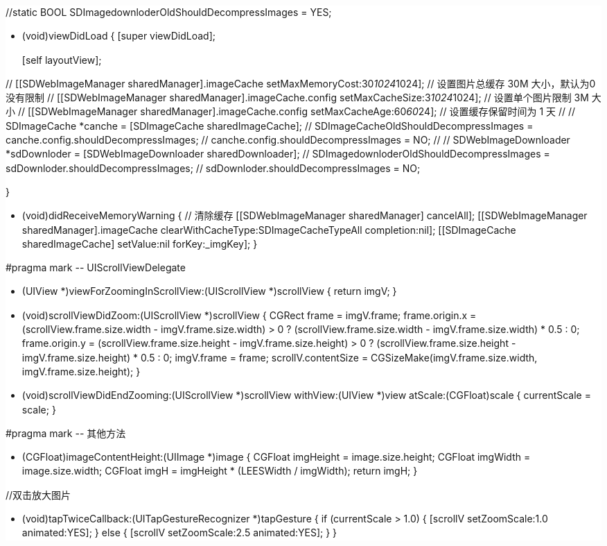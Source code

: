 //static BOOL SDImagedownloderOldShouldDecompressImages = YES;

- (void)viewDidLoad {
    [super viewDidLoad];
    
    [self layoutView];
    
//    [[SDWebImageManager sharedManager].imageCache setMaxMemoryCost:30*1024*1024]; // 设置图片总缓存 30M 大小，默认为0没有限制
//    [[SDWebImageManager sharedManager].imageCache.config setMaxCacheSize:3*1024*1024]; // 设置单个图片限制 3M 大小
//    [[SDWebImageManager sharedManager].imageCache.config setMaxCacheAge:60*60*24]; // 设置缓存保留时间为 1 天
//
//    SDImageCache *canche = [SDImageCache sharedImageCache];
//    SDImageCacheOldShouldDecompressImages = canche.config.shouldDecompressImages;
//    canche.config.shouldDecompressImages = NO;
//
//    SDWebImageDownloader *sdDownloder = [SDWebImageDownloader sharedDownloader];
//    SDImagedownloderOldShouldDecompressImages = sdDownloder.shouldDecompressImages;
//    sdDownloder.shouldDecompressImages = NO;
    
}

- (void)didReceiveMemoryWarning {
    // 清除缓存
    [[SDWebImageManager sharedManager] cancelAll];
    [[SDWebImageManager sharedManager].imageCache clearWithCacheType:SDImageCacheTypeAll completion:nil];
    [[SDImageCache sharedImageCache] setValue:nil forKey:_imgKey];
}

#pragma mark -- UIScrollViewDelegate
- (UIView *)viewForZoomingInScrollView:(UIScrollView *)scrollView {
    return imgV;
}

- (void)scrollViewDidZoom:(UIScrollView *)scrollView {
    CGRect frame = imgV.frame;
    frame.origin.x = (scrollView.frame.size.width - imgV.frame.size.width) > 0 ? (scrollView.frame.size.width - imgV.frame.size.width) * 0.5 : 0;
    frame.origin.y = (scrollView.frame.size.height - imgV.frame.size.height) > 0 ? (scrollView.frame.size.height - imgV.frame.size.height) * 0.5 : 0;
    imgV.frame = frame;
    scrollV.contentSize = CGSizeMake(imgV.frame.size.width, imgV.frame.size.height);
}

- (void)scrollViewDidEndZooming:(UIScrollView *)scrollView withView:(UIView *)view atScale:(CGFloat)scale {
    currentScale = scale;
}

#pragma mark -- 其他方法
- (CGFloat)imageContentHeight:(UIImage *)image {
    CGFloat imgHeight = image.size.height;
    CGFloat imgWidth = image.size.width;
    CGFloat imgH = imgHeight * (LEESWidth / imgWidth);
    return imgH;
}

//双击放大图片
- (void)tapTwiceCallback:(UITapGestureRecognizer *)tapGesture {
    if (currentScale > 1.0) {
        [scrollV setZoomScale:1.0 animated:YES];
    } else {
        [scrollV setZoomScale:2.5 animated:YES];
    }
}

[1]: https://www.yuanlee.cc/ios-mvc-demo-one/
[2]: https://github.com/yuanlee0214/iOS-MVC-Demo
